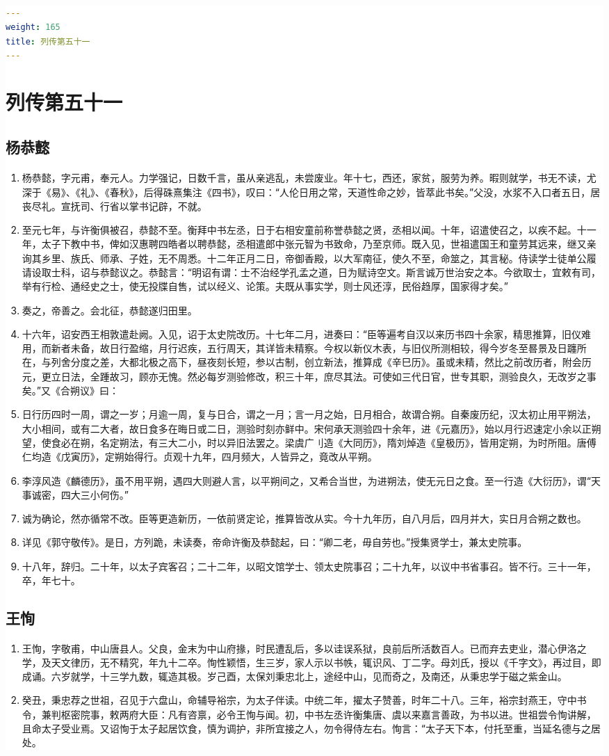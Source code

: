 ```yaml
---
weight: 165
title: 列传第五十一
---
```


# 列传第五十一

## 杨恭懿

1. <span id="列传第五十一-杨恭懿-1"></span>
杨恭懿，字元甫，奉元人。力学强记，日数千言，虽从亲逃乱，未尝废业。年十七，西还，家贫，服劳为养。暇则就学，书无不读，尤深于《易》、《礼》、《春秋》，后得硃熹集注《四书》，叹曰：“人伦日用之常，天道性命之妙，皆萃此书矣。”父没，水浆不入口者五日，居丧尽礼。宣抚司、行省以掌书记辟，不就。

2. <span id="列传第五十一-杨恭懿-2"></span>
至元七年，与许衡俱被召，恭懿不至。衡拜中书左丞，日于右相安童前称誉恭懿之贤，丞相以闻。十年，诏遣使召之，以疾不起。十一年，太子下教中书，俾如汉惠聘四皓者以聘恭懿，丞相遣郎中张元智为书致命，乃至京师。既入见，世祖遣国王和童劳其远来，继又亲询其乡里、族氏、师承、子姓，无不周悉。十二年正月二日，帝御香殿，以大军南征，使久不至，命筮之，其言秘。侍读学士徒单公履请设取士科，诏与恭懿议之。恭懿言：“明诏有谓：士不治经学孔孟之道，日为赋诗空文。斯言诚万世治安之本。今欲取士，宜敕有司，举有行检、通经史之士，使无投牒自售，试以经义、论策。夫既从事实学，则士风还淳，民俗趋厚，国家得才矣。”

3. <span id="列传第五十一-杨恭懿-3"></span>
奏之，帝善之。会北征，恭懿遂归田里。

4. <span id="列传第五十一-杨恭懿-4"></span>
十六年，诏安西王相敦遣赴阙。入见，诏于太史院改历。十七年二月，进奏曰：“臣等遍考自汉以来历书四十余家，精思推算，旧仪难用，而新者未备，故日行盈缩，月行迟疾，五行周天，其详皆未精察。今权以新仪木表，与旧仪所测相较，得今岁冬至晷景及日躔所在，与列舍分度之差，大都北极之高下，昼夜刻长短，参以古制，创立新法，推算成《辛巳历》。虽或未精，然比之前改历者，附会历元，更立日法，全踵故习，顾亦无愧。然必每岁测验修改，积三十年，庶尽其法。可使如三代日官，世专其职，测验良久，无改岁之事矣。”又《合朔议》曰：

5. <span id="列传第五十一-杨恭懿-5"></span>
日行历四时一周，谓之一岁；月逾一周，复与日合，谓之一月；言一月之始，日月相合，故谓合朔。自秦废历纪，汉太初止用平朔法，大小相间，或有二大者，故日食多在晦日或二日，测验时刻亦鲜中。宋何承天测验四十余年，进《元嘉历》，始以月行迟速定小余以正朔望，使食必在朔，名定朔法，有三大二小，时以异旧法罢之。梁虞广刂造《大同历》，隋刘焯造《皇极历》，皆用定朔，为时所阻。唐傅仁均造《戊寅历》，定朔始得行。贞观十九年，四月频大，人皆异之，竟改从平朔。

6. <span id="列传第五十一-杨恭懿-6"></span>
李淳风造《麟德历》，虽不用平朔，遇四大则避人言，以平朔间之，又希合当世，为进朔法，使无元日之食。至一行造《大衍历》，谓“天事诚密，四大三小何伤。”

7. <span id="列传第五十一-杨恭懿-7"></span>
诚为确论，然亦循常不改。臣等更造新历，一依前贤定论，推算皆改从实。今十九年历，自八月后，四月并大，实日月合朔之数也。

8. <span id="列传第五十一-杨恭懿-8"></span>
详见《郭守敬传》。是日，方列跪，未读奏，帝命许衡及恭懿起，曰：“卿二老，毋自劳也。”授集贤学士，兼太史院事。

9. <span id="列传第五十一-杨恭懿-9"></span>
十八年，辞归。二十年，以太子宾客召；二十二年，以昭文馆学士、领太史院事召；二十九年，以议中书省事召。皆不行。三十一年，卒，年七十。

## 王恂

1. <span id="列传第五十一-王恂-1"></span>
王恂，字敬甫，中山唐县人。父良，金末为中山府掾，时民遭乱后，多以诖误系狱，良前后所活数百人。已而弃去吏业，潜心伊洛之学，及天文律历，无不精究，年九十二卒。恂性颖悟，生三岁，家人示以书帙，辄识风、丁二字。母刘氏，授以《千字文》，再过目，即成诵。六岁就学，十三学九数，辄造其极。岁己酉，太保刘秉忠北上，途经中山，见而奇之，及南还，从秉忠学于磁之紫金山。

2. <span id="列传第五十一-王恂-2"></span>
癸丑，秉忠荐之世祖，召见于六盘山，命辅导裕宗，为太子伴读。中统二年，擢太子赞善，时年二十八。三年，裕宗封燕王，守中书令，兼判枢密院事，敕两府大臣：凡有咨禀，必令王恂与闻。初，中书左丞许衡集唐、虞以来嘉言善政，为书以进。世祖尝令恂讲解，且命太子受业焉。又诏恂于太子起居饮食，慎为调护，非所宜接之人，勿令得侍左右。恂言：“太子天下本，付托至重，当延名德与之居处。
